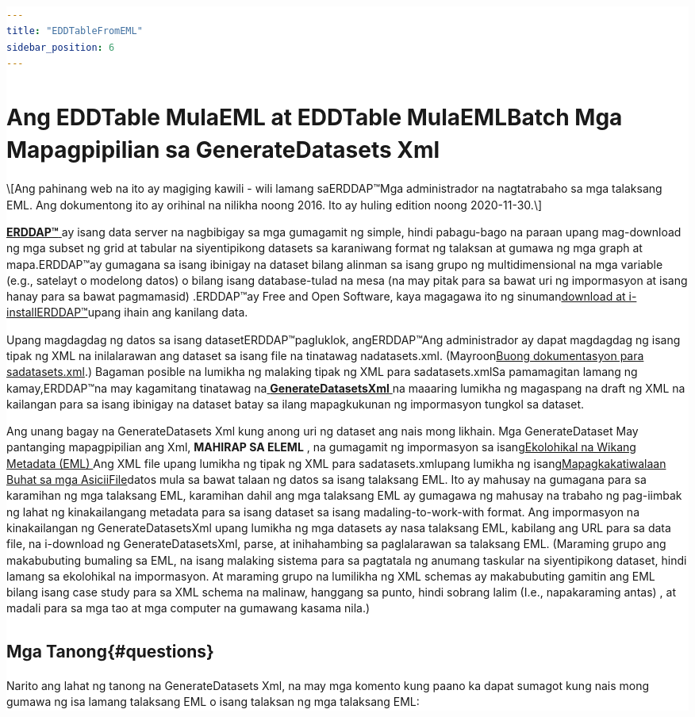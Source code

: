 ```yaml
---
title: "EDDTableFromEML"
sidebar_position: 6
---
```

# Ang EDDTable MulaEML at EDDTable MulaEMLBatch Mga Mapagpipilian sa GenerateDatasets Xml

\\[Ang pahinang web na ito ay magiging kawili - wili lamang saERDDAP™Mga administrador na nagtatrabaho sa mga talaksang EML.
Ang dokumentong ito ay orihinal na nilikha noong 2016. Ito ay huling edition noong 2020-11-30.\\]

[ **ERDDAP™** ](https://coastwatch.pfeg.noaa.gov/erddap/index.html)ay isang data server na nagbibigay sa mga gumagamit ng simple, hindi pabagu-bago na paraan upang mag-download ng mga subset ng grid at tabular na siyentipikong datasets sa karaniwang format ng talaksan at gumawa ng mga graph at mapa.ERDDAP™ay gumagana sa isang ibinigay na dataset bilang alinman sa isang grupo ng multidimensional na mga variable (e.g., satelayt o modelong datos) o bilang isang database-tulad na mesa (na may pitak para sa bawat uri ng impormasyon at isang hanay para sa bawat pagmamasid) .ERDDAP™ay Free and Open Software, kaya magagawa ito ng sinuman[download at i-installERDDAP™](/docs/server-admin/deploy-install)upang ihain ang kanilang data.

Upang magdagdag ng datos sa isang datasetERDDAP™pagluklok, angERDDAP™Ang administrador ay dapat magdagdag ng isang tipak ng XML na inilalarawan ang dataset sa isang file na tinatawag nadatasets.xml. (Mayroon[Buong dokumentasyon para sadatasets.xml](/docs/server-admin/datasets).) Bagaman posible na lumikha ng malaking tipak ng XML para sadatasets.xmlSa pamamagitan lamang ng kamay,ERDDAP™na may kagamitang tinatawag na[ **GenerateDatasetsXml** ](/docs/server-admin/datasets#tools)na maaaring lumikha ng magaspang na draft ng XML na kailangan para sa isang ibinigay na dataset batay sa ilang mapagkukunan ng impormasyon tungkol sa dataset.

Ang unang bagay na GenerateDatasets Xml kung anong uri ng dataset ang nais mong likhain. Mga GenerateDataset May pantanging mapagpipilian ang Xml, **MAHIRAP SA ELEML** , na gumagamit ng impormasyon sa isang[Ekolohikal na Wikang Metadata (EML) ](https://knb.ecoinformatics.org/external//emlparser/docs/index.html)Ang XML file upang lumikha ng tipak ng XML para sadatasets.xmlupang lumikha ng isang[Mapagkakatiwalaan Buhat sa mga AsiciiFile](/docs/server-admin/datasets#eddtablefromasciifiles)datos mula sa bawat talaan ng datos sa isang talaksang EML. Ito ay mahusay na gumagana para sa karamihan ng mga talaksang EML, karamihan dahil ang mga talaksang EML ay gumagawa ng mahusay na trabaho ng pag-iimbak ng lahat ng kinakailangang metadata para sa isang dataset sa isang madaling-to-work-with format. Ang impormasyon na kinakailangan ng GenerateDatasetsXml upang lumikha ng mga datasets ay nasa talaksang EML, kabilang ang URL para sa data file, na i-download ng GenerateDatasetsXml, parse, at inihahambing sa paglalarawan sa talaksang EML. (Maraming grupo ang makabubuting bumaling sa EML, na isang malaking sistema para sa pagtatala ng anumang taskular na siyentipikong dataset, hindi lamang sa ekolohikal na impormasyon. At maraming grupo na lumilikha ng XML schemas ay makabubuting gamitin ang EML bilang isang case study para sa XML schema na malinaw, hanggang sa punto, hindi sobrang lalim (I.e., napakaraming antas) , at madali para sa mga tao at mga computer na gumawang kasama nila.) 

## Mga Tanong{#questions} 

Narito ang lahat ng tanong na GenerateDatasets Xml, na may mga komento kung paano ka dapat sumagot kung nais mong gumawa ng isa lamang talaksang EML o isang talaksan ng mga talaksang EML:
